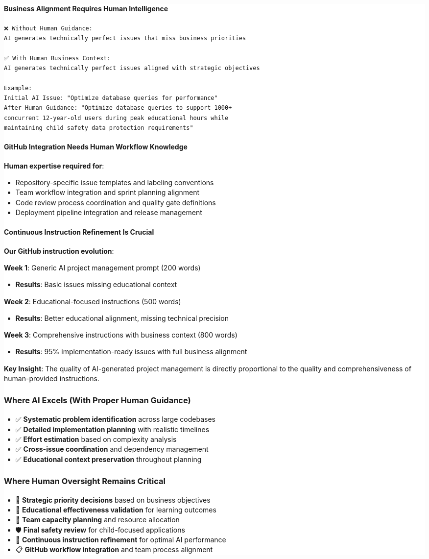 #### Business Alignment Requires Human Intelligence

```markdown
❌ Without Human Guidance:
AI generates technically perfect issues that miss business priorities

✅ With Human Business Context:
AI generates technically perfect issues aligned with strategic objectives

Example:
Initial AI Issue: "Optimize database queries for performance"
After Human Guidance: "Optimize database queries to support 1000+
concurrent 12-year-old users during peak educational hours while
maintaining child safety data protection requirements"
```

#### GitHub Integration Needs Human Workflow Knowledge

**Human expertise required for**:

- Repository-specific issue templates and labeling conventions
- Team workflow integration and sprint planning alignment
- Code review process coordination and quality gate definitions
- Deployment pipeline integration and release management

#### Continuous Instruction Refinement Is Crucial

**Our GitHub instruction evolution**:

**Week 1**: Generic AI project management prompt (200 words)

- **Results**: Basic issues missing educational context

**Week 2**: Educational-focused instructions (500 words)

- **Results**: Better educational alignment, missing technical precision

**Week 3**: Comprehensive instructions with business context (800 words)

- **Results**: 95% implementation-ready issues with full business alignment

**Key Insight**: The quality of AI-generated project management is directly proportional to the quality and comprehensiveness of human-provided instructions.

### Where AI Excels (With Proper Human Guidance)

- ✅ **Systematic problem identification** across large codebases
- ✅ **Detailed implementation planning** with realistic timelines
- ✅ **Effort estimation** based on complexity analysis
- ✅ **Cross-issue coordination** and dependency management
- ✅ **Educational context preservation** throughout planning

### Where Human Oversight Remains Critical

- 🧠 **Strategic priority decisions** based on business objectives
- 🎯 **Educational effectiveness validation** for learning outcomes
- 👥 **Team capacity planning** and resource allocation
- 🛡️ **Final safety review** for child-focused applications
- 🔄 **Continuous instruction refinement** for optimal AI performance
- 📋 **GitHub workflow integration** and team process alignment
